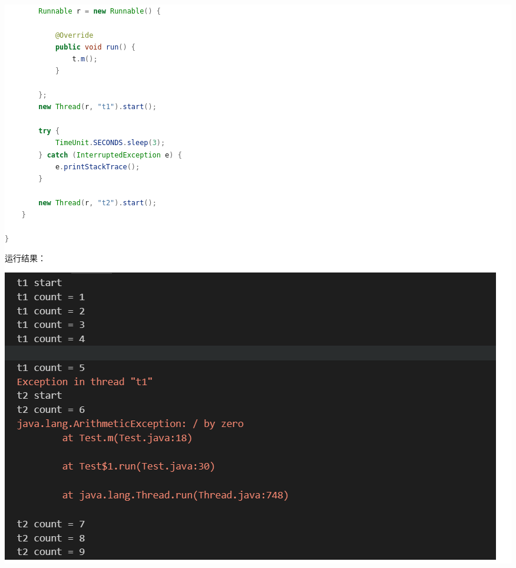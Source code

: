 ```java
		Runnable r = new Runnable() {

			@Override
			public void run() {
				t.m();
			}
			
		};
		new Thread(r, "t1").start();
		
		try {
			TimeUnit.SECONDS.sleep(3);
		} catch (InterruptedException e) {
			e.printStackTrace();
		}
		
		new Thread(r, "t2").start();
	}
	
}

```

运行结果：

![1556980171302](assets/1556980171302.png)
